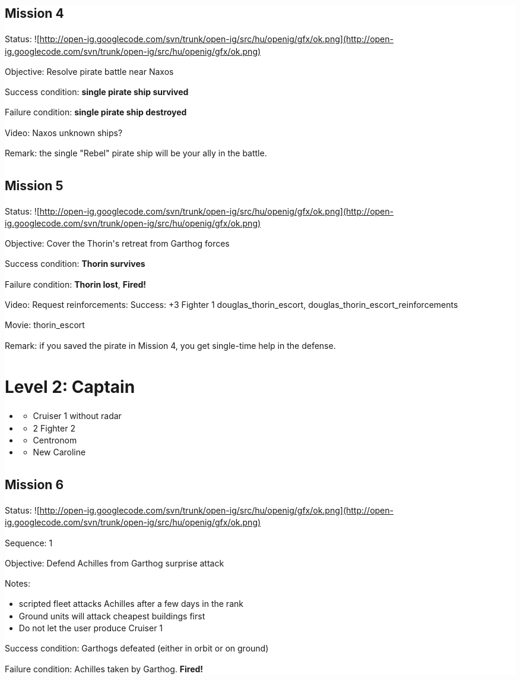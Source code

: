## Mission 4 ##

Status: ![http://open-ig.googlecode.com/svn/trunk/open-ig/src/hu/openig/gfx/ok.png](http://open-ig.googlecode.com/svn/trunk/open-ig/src/hu/openig/gfx/ok.png)

Objective: Resolve pirate battle near Naxos

Success condition: **single pirate ship survived**

Failure condition: **single pirate ship destroyed**

Video: Naxos unknown ships?

Remark: the single "Rebel" pirate ship will be your ally in the battle.

## Mission 5 ##

Status: ![http://open-ig.googlecode.com/svn/trunk/open-ig/src/hu/openig/gfx/ok.png](http://open-ig.googlecode.com/svn/trunk/open-ig/src/hu/openig/gfx/ok.png)

Objective: Cover the Thorin's retreat from Garthog forces

Success condition: **Thorin survives**

Failure condition: **Thorin lost**, **Fired!**

Video: Request reinforcements: Success: +3 Fighter 1
douglas\_thorin\_escort, douglas\_thorin\_escort\_reinforcements

Movie: thorin\_escort

Remark: if you saved the pirate in Mission 4, you get single-time help in the defense.

# Level 2: Captain #

  * + Cruiser 1 without radar
  * + 2 Fighter 2
  * + Centronom
  * + New Caroline

## Mission 6 ##

Status: ![http://open-ig.googlecode.com/svn/trunk/open-ig/src/hu/openig/gfx/ok.png](http://open-ig.googlecode.com/svn/trunk/open-ig/src/hu/openig/gfx/ok.png)

Sequence: 1

Objective: Defend Achilles from Garthog surprise attack

Notes:
  * scripted fleet attacks Achilles after a few days in the rank
  * Ground units will attack cheapest buildings first
  * Do not let the user produce Cruiser 1

Success condition: Garthogs defeated (either in orbit or on ground)

Failure condition: Achilles taken by Garthog. **Fired!**
